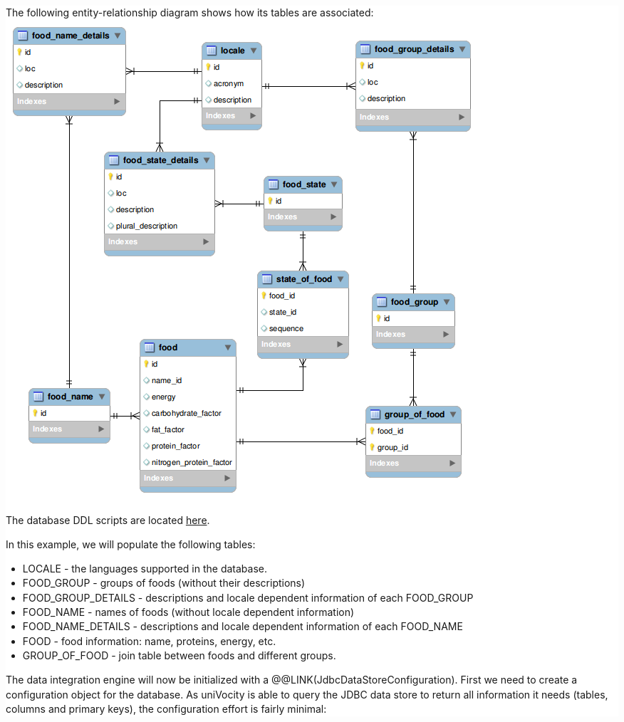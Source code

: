 The following entity-relationship diagram shows how its tables are associated:
![alt text](./images/diagram.png)

The database DDL scripts are located [here](http://github.com/uniVocity/univocity-examples/tree/master/src/test/resources/examples/new_schema). 

In this example, we will populate the following tables:

 * LOCALE - the languages supported in the database.
 * FOOD_GROUP - groups of foods (without their descriptions)
 * FOOD_GROUP_DETAILS - descriptions and locale dependent information of each FOOD_GROUP
 * FOOD_NAME - names of foods (without locale dependent information)
 * FOOD_NAME_DETAILS - descriptions and locale dependent information of each FOOD_NAME
 * FOOD - food information: name, proteins, energy, etc.
 * GROUP_OF_FOOD - join table between foods and different groups.

The data integration engine will now be initialized with a @@LINK(JdbcDataStoreConfiguration). First we need to create a configuration object for the database.
As uniVocity is able to query the JDBC data store to return all information it needs (tables, columns and primary keys), 
the configuration effort is fairly minimal:
